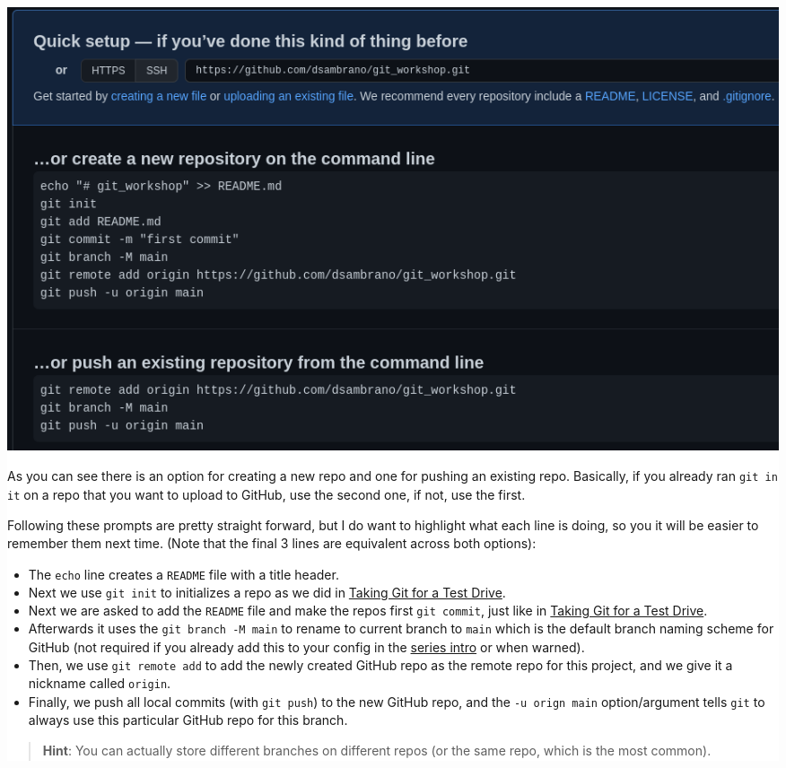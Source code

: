![](/assets/imgs/gh_p2.png)



As you can see there is an option for creating a new repo and one for pushing an existing repo.
Basically, if you already ran `git init` on a repo that you want to upload to GitHub, use the second one, if not, use the first.


Following these prompts are pretty straight forward, but I do want to highlight what each line is doing, so you it will be easier to remember them next time. (Note that the final 3 lines are equivalent across both options):

- The `echo` line creates a `README` file with a title header.
- Next we use `git init` to initializes a repo as we did in [Taking Git for a Test Drive][git-example].
- Next we are asked to add the `README` file and make the repos first `git commit`, just like in [Taking Git for a Test Drive][git-example].
- Afterwards it uses the `git branch -M main` to rename to current branch to `main` which is the default branch naming scheme for GitHub (not required if you already add this to your config in the [series intro][git-config] or when warned).
- Then, we use `git remote add` to add the newly created GitHub repo as the remote repo for this project, and we give it a nickname called `origin`.
- Finally, we push all local commits (with `git push`) to the new GitHub repo, and the `-u orign main` option/argument tells `git` to always use this particular GitHub repo for this branch.

>**Hint**: You can actually store different branches on different repos (or the same repo, which is the most common).


[gh]: https://github.com/join "GitHub Signup"
[gl]: https://gitlab.com/users/sign_up "GitLab Signup"
[myrepo]: https://github.com/dsambrano/git_workshop "GitHub Workshop Repo"
[myrepo-history]: https://github.com/dsambrano/git_workshop/commits/main "My GitHub Workshop Repo's History"
[gh-cli]: https://cli.github.com/ "GitHub Command Line Tools"
[fireshipio]: https://youtu.be/HkdAHXoRtos "Fireshipio: Git and Github"
[cheatsheet]: https://training.github.com/downloads/github-git-cheat-sheet.pdf "Git/GitHub Cheatsheet"
[git-config]: {{site.data.links["git"]["git-config"]}}
[cli]: {{site.data.links["series"]["bash-basics"]}}
[markdown]: {{site.data.links["general"]["markdown"]}}
[git-example]: {{site.data.links["git"]["git-example"]}}
[packagemanager]: {{site.data.links["general"]["package-managers"]}}
[example]: #github-example
[git-clone]: #github-clone-repo
[authorization]: #github-authorization